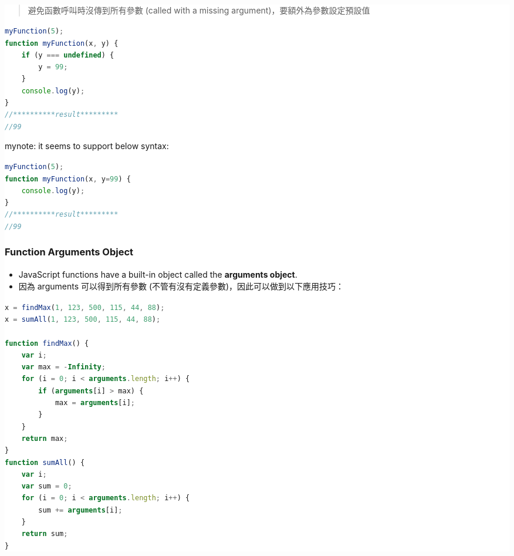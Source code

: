 > 避免函數呼叫時沒傳到所有參數 (called with a missing argument)，要額外為參數設定預設值

```js
myFunction(5);
function myFunction(x, y) {
    if (y === undefined) {
        y = 99;
    }
    console.log(y);
}
//**********result*********
//99
```

mynote: it seems to support below syntax:

```js
myFunction(5);
function myFunction(x, y=99) {
    console.log(y);
}
//**********result*********
//99
```



### Function Arguments Object

- JavaScript functions have a built-in object called the **arguments object**.
- 因為 arguments 可以得到所有參數 (不管有沒有定義參數)，因此可以做到以下應用技巧：

```js
x = findMax(1, 123, 500, 115, 44, 88);
x = sumAll(1, 123, 500, 115, 44, 88);

function findMax() {
    var i;
    var max = -Infinity;
    for (i = 0; i < arguments.length; i++) {
        if (arguments[i] > max) {
            max = arguments[i];
        }
    }
    return max;
}
function sumAll() {
    var i;
    var sum = 0;
    for (i = 0; i < arguments.length; i++) {
        sum += arguments[i];
    }
    return sum;
}
```
